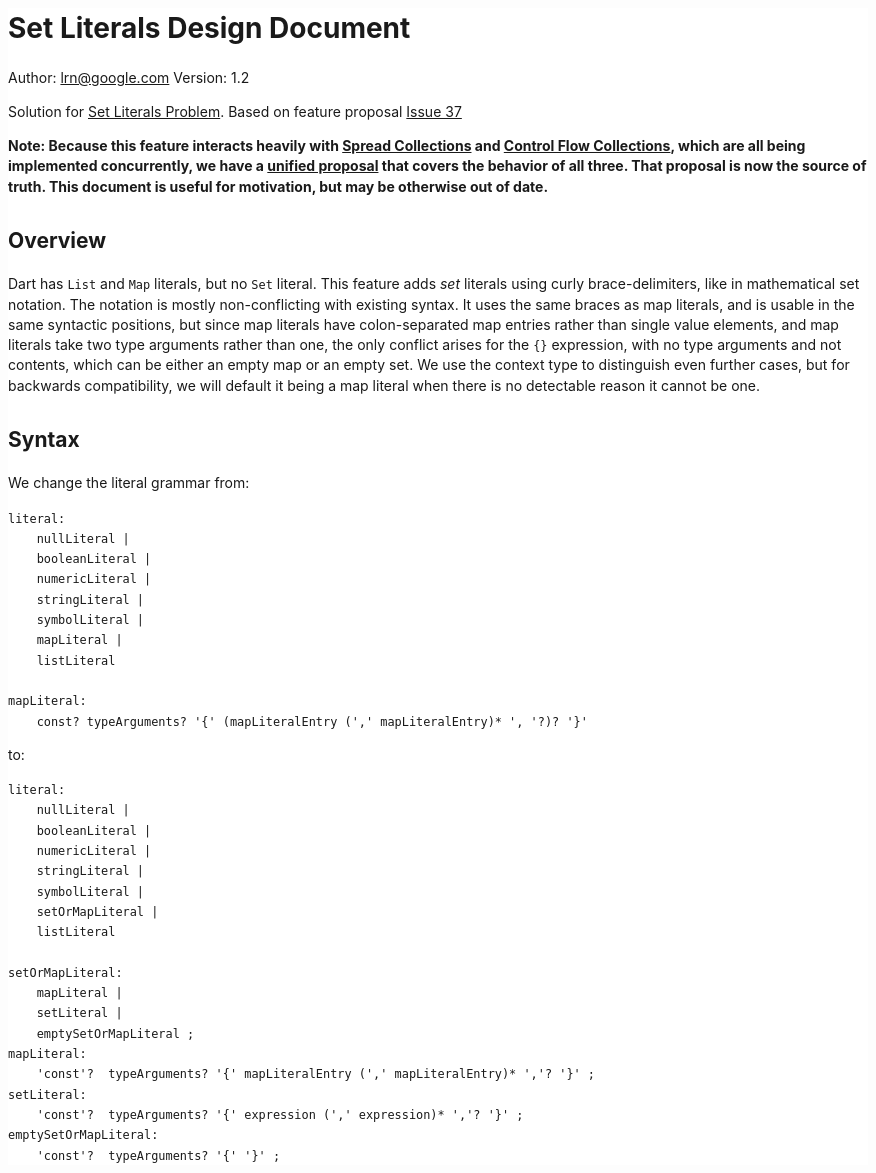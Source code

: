 # Set Literals Design Document
Author: lrn@google.com
Version: 1.2

Solution for [Set Literals Problem](http://github.com/dart-lang/language/issues/36).
Based on feature proposal [Issue 37](http://github.com/dart-lang/language/issues/37)

**Note: Because this feature interacts heavily with [Spread Collections][] and
[Control Flow Collections][], which are all being implemented concurrently, we
have a [unified proposal][] that covers the behavior of all three. That proposal
is now the source of truth. This document is useful for motivation, but may be
otherwise out of date.**

[spread collections]: https://github.com/dart-lang/language/blob/master/accepted/future-releases/spread-collections/feature-specification.md
[control flow collections]: https://github.com/dart-lang/language/blob/master/accepted/future-releases/control-flow-collections/feature-specification.md
[unified proposal]: https://github.com/dart-lang/language/tree/master/accepted/future-releases/unified-collections/feature-specification.md

## Overview

Dart has `List` and `Map` literals, but no `Set` literal.
This feature adds *set* literals using curly brace-delimiters, like in mathematical set notation.
The notation is mostly non-conflicting with existing syntax.
It uses the same braces as map literals, and is usable in the same syntactic positions,
but since map literals have colon-separated map entries rather than single value elements,
and map literals take two type arguments rather than one,
the only conflict arises for the `{}` expression, with no type arguments and not contents,
which can be either an empty map or an empty set.
We use the context type to distinguish even further cases, but for backwards compatibility,
we will default it being a map literal when there is no detectable reason it cannot be one.

## Syntax
We change the literal grammar from:
```
literal:
    nullLiteral |
    booleanLiteral |
    numericLiteral |
    stringLiteral |
    symbolLiteral |
    mapLiteral |
    listLiteral

mapLiteral:
    const? typeArguments? '{' (mapLiteralEntry (',' mapLiteralEntry)* ', '?)? '}'
```
to:
```
literal:
    nullLiteral |
    booleanLiteral |
    numericLiteral |
    stringLiteral |
    symbolLiteral |
    setOrMapLiteral |
    listLiteral

setOrMapLiteral:
    mapLiteral |
    setLiteral |
    emptySetOrMapLiteral ;
mapLiteral:
    'const'?  typeArguments? '{' mapLiteralEntry (',' mapLiteralEntry)* ','? '}' ;
setLiteral:
    'const'?  typeArguments? '{' expression (',' expression)* ','? '}' ;
emptySetOrMapLiteral:
    'const'?  typeArguments? '{' '}' ;
```